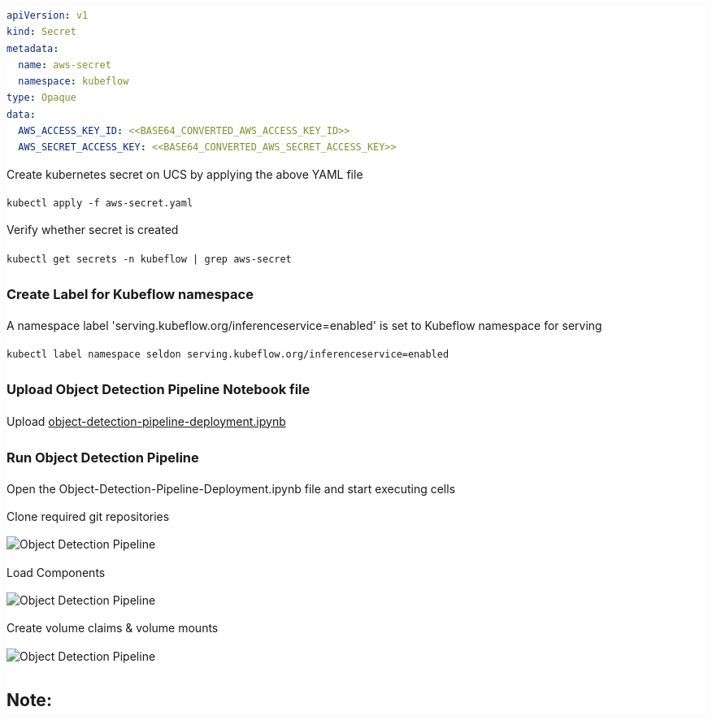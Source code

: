 ```yaml
apiVersion: v1
kind: Secret
metadata:
  name: aws-secret
  namespace: kubeflow
type: Opaque
data:
  AWS_ACCESS_KEY_ID: <<BASE64_CONVERTED_AWS_ACCESS_KEY_ID>>
  AWS_SECRET_ACCESS_KEY: <<BASE64_CONVERTED_AWS_SECRET_ACCESS_KEY>>
```
Create kubernetes secret on UCS by applying the above YAML file

```
kubectl apply -f aws-secret.yaml
```
Verify whether secret is created

```
kubectl get secrets -n kubeflow | grep aws-secret
```

### <a name='CreateLabel'></a>**Create Label for Kubeflow namespace**

A namespace label 'serving.kubeflow.org/inferenceservice=enabled' is set to Kubeflow namespace for serving

```
kubectl label namespace seldon serving.kubeflow.org/inferenceservice=enabled
```

### <a name='UploadNotebookfile'></a>**Upload Object Detection Pipeline Notebook file**

Upload [object-detection-pipeline-deployment.ipynb](object-detection-pipeline-deployment.ipynb)

### <a name='RunPipeline'></a>**Run Object Detection Pipeline**

Open the Object-Detection-Pipeline-Deployment.ipynb file and start executing cells

Clone required git repositories

![Object Detection Pipeline](pictures/2-clone.png)

Load Components

![Object Detection Pipeline](pictures/3-load-components.png)

Create volume claims & volume mounts

![Object Detection Pipeline](pictures/4-vol-mounts.png)

## **Note**:
